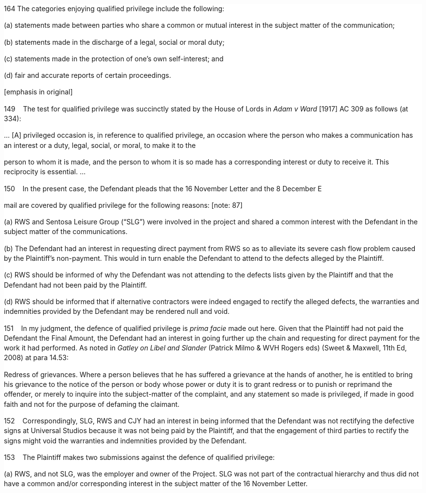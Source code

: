  164 The categories enjoying qualified privilege include the following: 

 (a) statements made between parties who share a common or mutual interest in the subject matter of the communication; 

 (b) statements made in the discharge of a legal, social or moral duty; 

 (c) statements made in the protection of one’s own self-interest; and 

 (d) fair and accurate reports of certain proceedings. 

 [emphasis in original] 

149    The test for qualified privilege was succinctly stated by the House of Lords in _Adam v Ward_ [1917] AC 309 as follows (at 334): 

 ... [A] privileged occasion is, in reference to qualified privilege, an occasion where the person who makes a communication has an interest or a duty, legal, social, or moral, to make it to the 


 person to whom it is made, and the person to whom it is so made has a corresponding interest or duty to receive it. This reciprocity is essential. ... 

150    In the present case, the Defendant pleads that the 16 November Letter and the 8 December E

mail are covered by qualified privilege for the following reasons: [note: 87] 

 (a) RWS and Sentosa Leisure Group (“SLG”) were involved in the project and shared a common interest with the Defendant in the subject matter of the communications. 

 (b) The Defendant had an interest in requesting direct payment from RWS so as to alleviate its severe cash flow problem caused by the Plaintiff’s non-payment. This would in turn enable the Defendant to attend to the defects alleged by the Plaintiff. 

 (c) RWS should be informed of why the Defendant was not attending to the defects lists given by the Plaintiff and that the Defendant had not been paid by the Plaintiff. 

 (d) RWS should be informed that if alternative contractors were indeed engaged to rectify the alleged defects, the warranties and indemnities provided by the Defendant may be rendered null and void. 

151    In my judgment, the defence of qualified privilege is _prima facie_ made out here. Given that the Plaintiff had not paid the Defendant the Final Amount, the Defendant had an interest in going further up the chain and requesting for direct payment for the work it had performed. As noted in _Gatley on Libel and Slander_ (Patrick Milmo & WVH Rogers eds) (Sweet & Maxwell, 11th Ed, 2008) at para 14.53: 

 Redress of grievances. Where a person believes that he has suffered a grievance at the hands of another, he is entitled to bring his grievance to the notice of the person or body whose power or duty it is to grant redress or to punish or reprimand the offender, or merely to inquire into the subject-matter of the complaint, and any statement so made is privileged, if made in good faith and not for the purpose of defaming the claimant. 

152    Correspondingly, SLG, RWS and CJY had an interest in being informed that the Defendant was not rectifying the defective signs at Universal Studios because it was not being paid by the Plaintiff, and that the engagement of third parties to rectify the signs might void the warranties and indemnities provided by the Defendant. 

153    The Plaintiff makes two submissions against the defence of qualified privilege: 

 (a) RWS, and not SLG, was the employer and owner of the Project. SLG was not part of the contractual hierarchy and thus did not have a common and/or corresponding interest in the subject matter of the 16 November Letter. 
